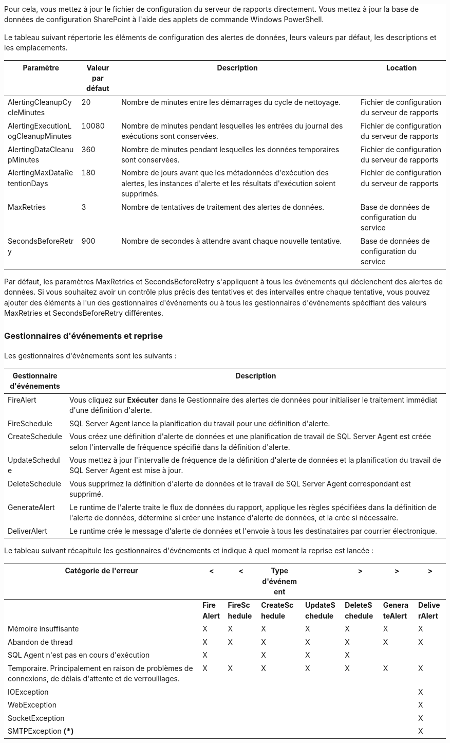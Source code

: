  Pour cela, vous mettez à jour le fichier de configuration du serveur de rapports directement. Vous mettez à jour la base de données de configuration SharePoint à l'aide des applets de commande Windows PowerShell.  
  
 Le tableau suivant répertorie les éléments de configuration des alertes de données, leurs valeurs par défaut, les descriptions et les emplacements.  
  
|Paramètre|Valeur par défaut|Description|Location|  
|-------------|-------------------|-----------------|--------------|  
|AlertingCleanupCycleMinutes|20|Nombre de minutes entre les démarrages du cycle de nettoyage.|Fichier de configuration du serveur de rapports|  
|AlertingExecutionLogCleanupMinutes|10080|Nombre de minutes pendant lesquelles les entrées du journal des exécutions sont conservées.|Fichier de configuration du serveur de rapports|  
|AlertingDataCleanupMinutes|360|Nombre de minutes pendant lesquelles les données temporaires sont conservées.|Fichier de configuration du serveur de rapports|  
|AlertingMaxDataRetentionDays|180|Nombre de jours avant que les métadonnées d'exécution des alertes, les instances d'alerte et les résultats d'exécution soient supprimés.|Fichier de configuration du serveur de rapports|  
|MaxRetries|3|Nombre de tentatives de traitement des alertes de données.|Base de données de configuration du service|  
|SecondsBeforeRetry|900|Nombre de secondes à attendre avant chaque nouvelle tentative.|Base de données de configuration du service|  
  
 Par défaut, les paramètres MaxRetries et SecondsBeforeRetry s'appliquent à tous les événements qui déclenchent des alertes de données. Si vous souhaitez avoir un contrôle plus précis des tentatives et des intervalles entre chaque tentative, vous pouvez ajouter des éléments à l'un des gestionnaires d'événements ou à tous les gestionnaires d'événements spécifiant des valeurs MaxRetries et SecondsBeforeRetry différentes.  
  
### <a name="event-handlers-and-retry"></a>Gestionnaires d'événements et reprise  
 Les gestionnaires d'événements sont les suivants :  
  
|Gestionnaire d'événements|Description|  
|-------------------|-----------------|  
|FireAlert|Vous cliquez sur **Exécuter**  dans le Gestionnaire des alertes de données pour initialiser le traitement immédiat d'une définition d'alerte.|  
|FireSchedule|SQL Server Agent lance la planification du travail pour une définition d'alerte.|  
|CreateSchedule|Vous créez une définition d'alerte de données et une planification de travail de SQL Server Agent est créée selon l'intervalle de fréquence spécifié dans la définition d'alerte.|  
|UpdateSchedule|Vous mettez à jour l'intervalle de fréquence de la définition d'alerte de données et la planification du travail de SQL Server Agent est mise à jour.|  
|DeleteSchedule|Vous supprimez la définition d'alerte de données et le travail de SQL Server Agent correspondant est supprimé.|  
|GenerateAlert|Le runtime de l'alerte traite le flux de données du rapport, applique les règles spécifiées dans la définition de l'alerte de données, détermine si créer une instance d'alerte de données, et la crée si nécessaire.|  
|DeliverAlert|Le runtime crée le message d'alerte de données et l'envoie à tous les destinataires par courrier électronique.|  
  
 Le tableau suivant récapitule les gestionnaires d'événements et indique à quel moment la reprise est lancée :  
  
|Catégorie de l'erreur|<|\<|Type d'événement||>|>|>|  
|--------------------|--------|--------|----------------|-|--------|--------|--------|  
||**FireAlert**|**FireSchedule**|**CreateSchedule**|**UpdateSchedule**|**DeleteSchedule**|**GenerateAlert**|**DeliverAlert**|  
|Mémoire insuffisante|X|X|X|X|X|X|X|  
|Abandon de thread|X|X|X|X|X|X|X|  
|SQL Agent n'est pas en cours d'exécution|X||X|X|X|||  
|Temporaire. Principalement en raison de problèmes de connexions, de délais d'attente et de verrouillages.|X|X|X|X|X|X|X|  
|IOException|||||||X|  
|WebException|||||||X|  
|SocketException|||||||X|  
|SMTPException **(\*)**|||||||X|  
  